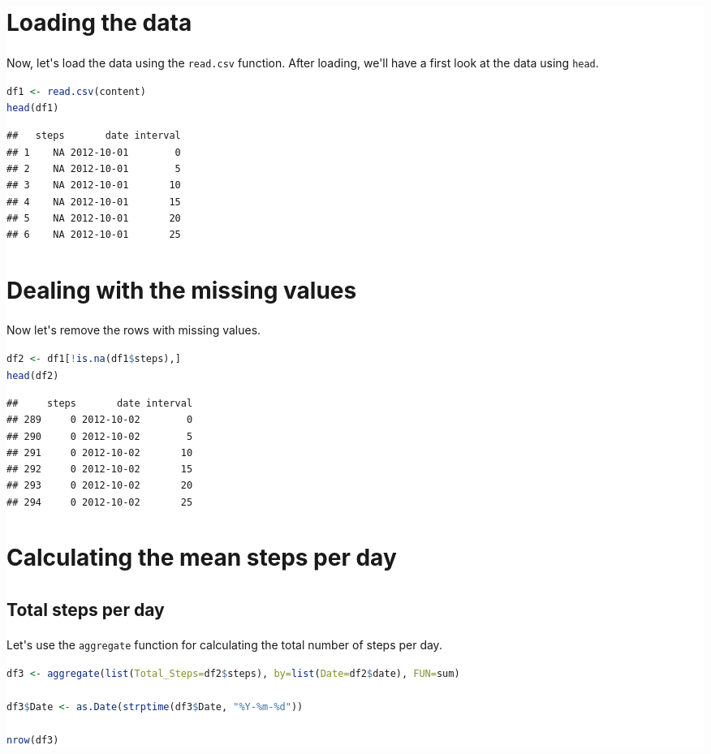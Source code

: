 # Loading the data

Now, let's load the data using the `read.csv` function.
After loading, we'll have a first look at the data using `head`.


```r
df1 <- read.csv(content)
head(df1)
```

```
##   steps       date interval
## 1    NA 2012-10-01        0
## 2    NA 2012-10-01        5
## 3    NA 2012-10-01       10
## 4    NA 2012-10-01       15
## 5    NA 2012-10-01       20
## 6    NA 2012-10-01       25
```

# Dealing with the missing values

Now let's remove the rows with missing values.


```r
df2 <- df1[!is.na(df1$steps),]
head(df2)
```

```
##     steps       date interval
## 289     0 2012-10-02        0
## 290     0 2012-10-02        5
## 291     0 2012-10-02       10
## 292     0 2012-10-02       15
## 293     0 2012-10-02       20
## 294     0 2012-10-02       25
```

# Calculating the mean steps per day

## Total steps per day

Let's use the `aggregate` function for calculating the total number of steps per day.


```r
df3 <- aggregate(list(Total_Steps=df2$steps), by=list(Date=df2$date), FUN=sum)

df3$Date <- as.Date(strptime(df3$Date, "%Y-%m-%d"))

nrow(df3)
```
